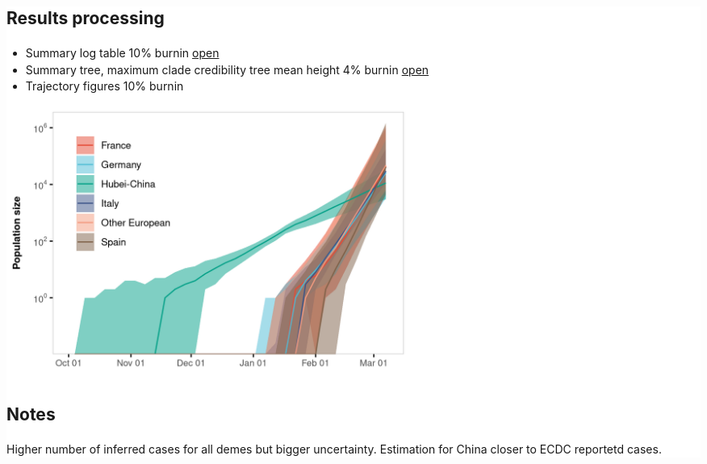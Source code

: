 ## Results processing

- Summary log table 10% burnin [open](results/trace-tables/201030_europe3.summary.tsv)
- Summary tree, maximum clade credibility tree mean height 4% burnin [open](results/mcc-tree/201030_europe3.typed.node.tree)
- Trajectory figures 10% burnin 
<img src="results/traj-figs/201030_europe3_figtraj01.png"  width="500">


## Notes

Higher number of inferred cases for all demes but bigger uncertainty. Estimation for China closer to ECDC reportetd cases.


